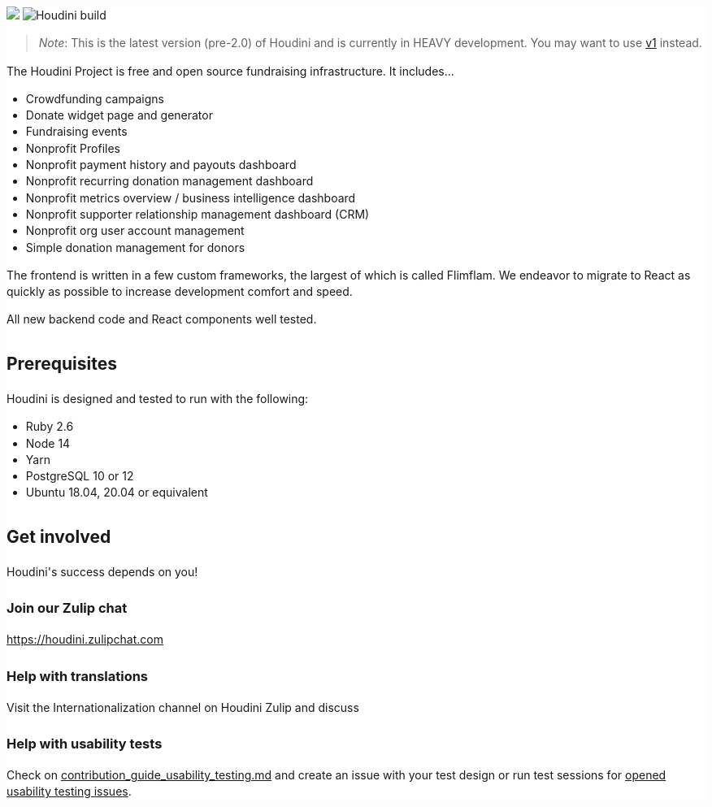 [![](https://img.shields.io/badge/zulip-join_chat-brightgreen.svg)](https://houdini.zulipchat.com)
![Houdini build](https://github.com/houdiniproject/houdini/workflows/Houdini%20build/badge.svg)

> *Note*: This is the latest version (pre-2.0) of Houdini and
> is currently in HEAVY development. You may want
> to use
> [v1](https://github.com/houdiniproject/houdini/tree/1-0-stable)
> instead.

The Houdini Project is free and open source fundraising infrastructure. It includes...

- Crowdfunding campaigns
- Donate widget page and generator
- Fundraising events
- Nonprofit Profiles
- Nonprofit payment history and payouts dashboard
- Nonprofit recurring donation management dashboard
- Nonprofit metrics overview / business intelligence dashboard
- Nonprofit supporter relationship management dashboard (CRM)
- Nonprofit org user account management
- Simple donation management for donors

The frontend is written in a few custom frameworks, the largest of which is called Flimflam. 
We endeavor to migrate to React as quickly as possible to increase development
comfort and speed.

All new backend code and React components well tested.

## Prerequisites

Houdini is designed and tested to run with the following:

* Ruby 2.6
* Node 14
* Yarn
* PostgreSQL 10  or 12
* Ubuntu 18.04, 20.04 or equivalent

## Get involved

Houdini's success depends on you!

### Join our Zulip chat

https://houdini.zulipchat.com

### Help with translations

Visit the Internationalization channel on Houdini Zulip and discuss

### Help with usability tests

Check on [contribution_guide_usability_testing.md](docs/contribution_guide_usability_testing.md) and create an issue with your test design or run test sessions for [opened usability testing issues](https://github.com/houdiniproject/houdini/issues?q=is%3Aissue+is%3Aopen+%5BUX%5D+).

